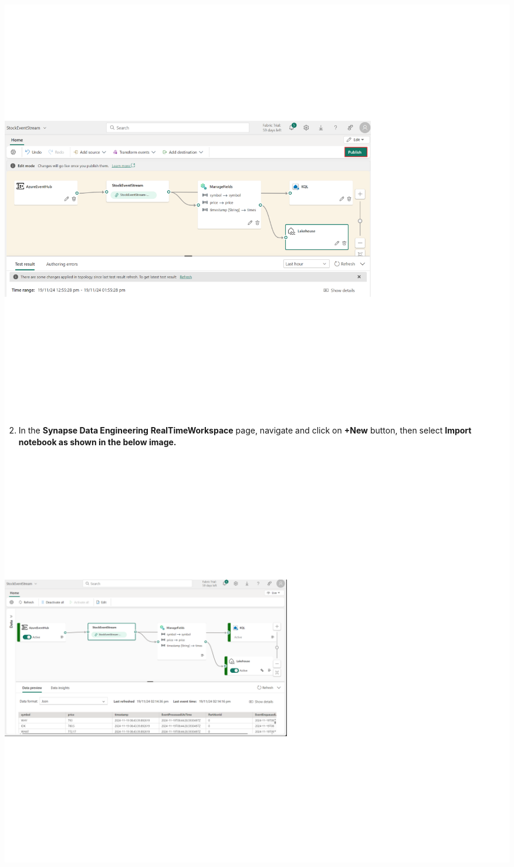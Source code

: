 <img src="./media/image136.png" style="width:6.5in;height:7.25764in"
alt="A screenshot of a computer Description automatically generated" />

2.  In the **Synapse Data Engineering** **RealTimeWorkspace** page,
    navigate and click on **+New** button, then select **Import notebook
    as shown in the below image.**

<img src="./media/image137.png" style="width:5.00764in;height:7.14375in"
alt="A screenshot of a computer Description automatically generated" />
